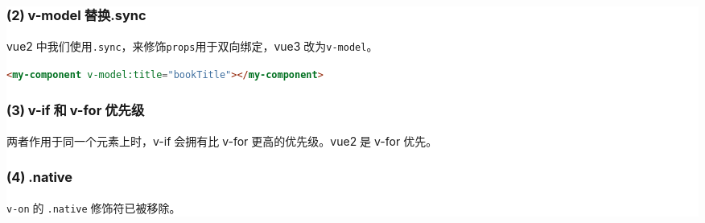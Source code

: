 ### (2) v-model 替换.sync

vue2 中我们使用`.sync`，来修饰`props`用于双向绑定，vue3 改为`v-model`。

```html
<my-component v-model:title="bookTitle"></my-component>
```

### (3) v-if 和 v-for 优先级

两者作用于同一个元素上时，v-if 会拥有比 v-for 更高的优先级。vue2 是 v-for 优先。

### (4) .native

`v-on` 的 `.native` 修饰符已被移除。
